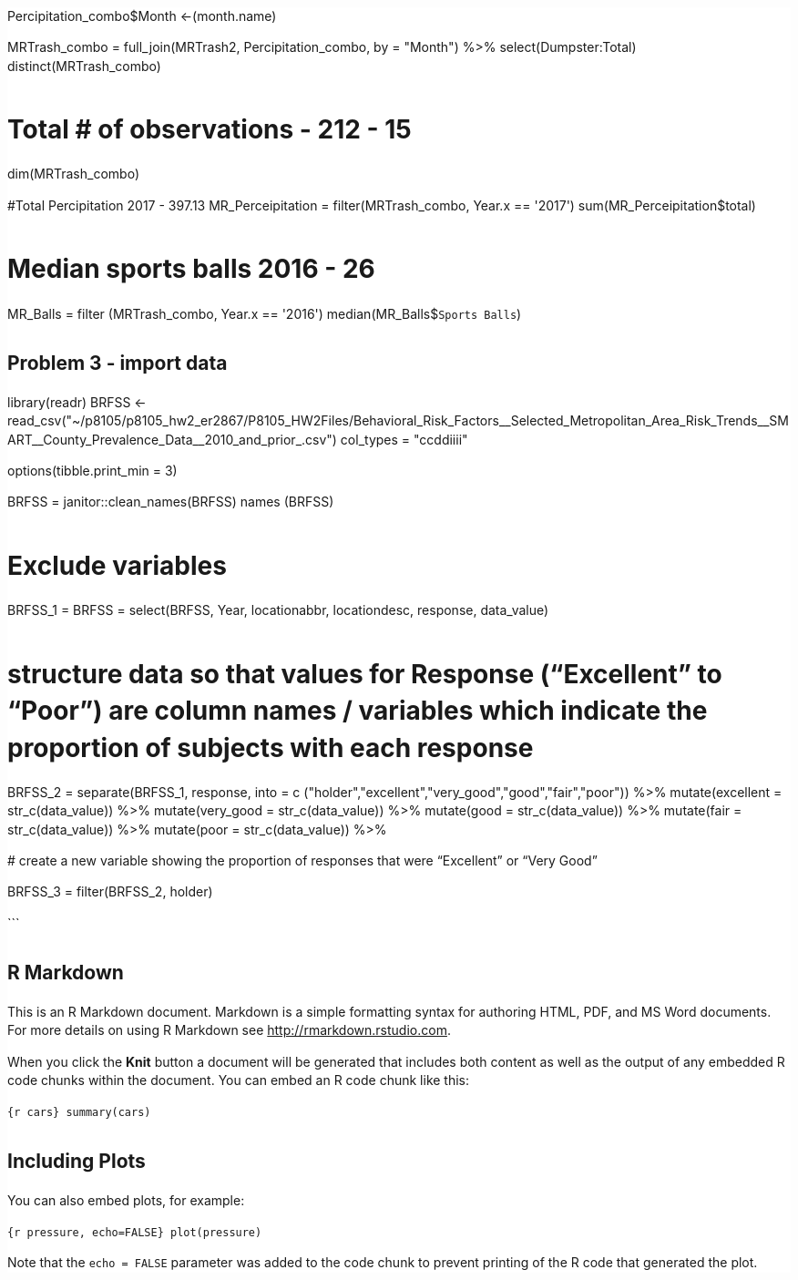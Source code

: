 Percipitation\_combo$Month &lt;-(month.name)

MRTrash\_combo = full\_join(MRTrash2, Percipitation\_combo, by = "Month") %&gt;% select(Dumpster:Total) distinct(MRTrash\_combo)

Total \# of observations - 212 - 15
===================================

dim(MRTrash\_combo)

\#Total Percipitation 2017 - 397.13 MR\_Perceipitation = filter(MRTrash\_combo, Year.x == '2017') sum(MR\_Perceipitation$total)

Median sports balls 2016 - 26
=============================

MR\_Balls = filter (MRTrash\_combo, Year.x == '2016') median(MR\_Balls$`Sports Balls`)

Problem 3 - import data
-----------------------

library(readr) BRFSS &lt;- read\_csv("~/p8105/p8105\_hw2\_er2867/P8105\_HW2Files/Behavioral\_Risk\_Factors\_\_Selected\_Metropolitan\_Area\_Risk\_Trends\_\_SMART\_\_County\_Prevalence\_Data\_\_2010\_and\_prior\_.csv") col\_types = "ccddiiii"

options(tibble.print\_min = 3)

BRFSS = janitor::clean\_names(BRFSS) names (BRFSS)

Exclude variables
=================

BRFSS\_1 = BRFSS = select(BRFSS, Year, locationabbr, locationdesc, response, data\_value)

structure data so that values for Response (“Excellent” to “Poor”) are column names / variables which indicate the proportion of subjects with each response
============================================================================================================================================================

BRFSS\_2 = separate(BRFSS\_1, response, into = c ("holder","excellent","very\_good","good","fair","poor")) %&gt;% mutate(excellent = str\_c(data\_value)) %&gt;% mutate(very\_good = str\_c(data\_value)) %&gt;% mutate(good = str\_c(data\_value)) %&gt;% mutate(fair = str\_c(data\_value)) %&gt;% mutate(poor = str\_c(data\_value)) %&gt;%

\# create a new variable showing the proportion of responses that were “Excellent” or “Very Good”

BRFSS\_3 = filter(BRFSS\_2, holder)

\`\`\`

R Markdown
----------

This is an R Markdown document. Markdown is a simple formatting syntax for authoring HTML, PDF, and MS Word documents. For more details on using R Markdown see <http://rmarkdown.rstudio.com>.

When you click the **Knit** button a document will be generated that includes both content as well as the output of any embedded R code chunks within the document. You can embed an R code chunk like this:

`{r cars} summary(cars)`

Including Plots
---------------

You can also embed plots, for example:

`{r pressure, echo=FALSE} plot(pressure)`

Note that the `echo = FALSE` parameter was added to the code chunk to prevent printing of the R code that generated the plot.
